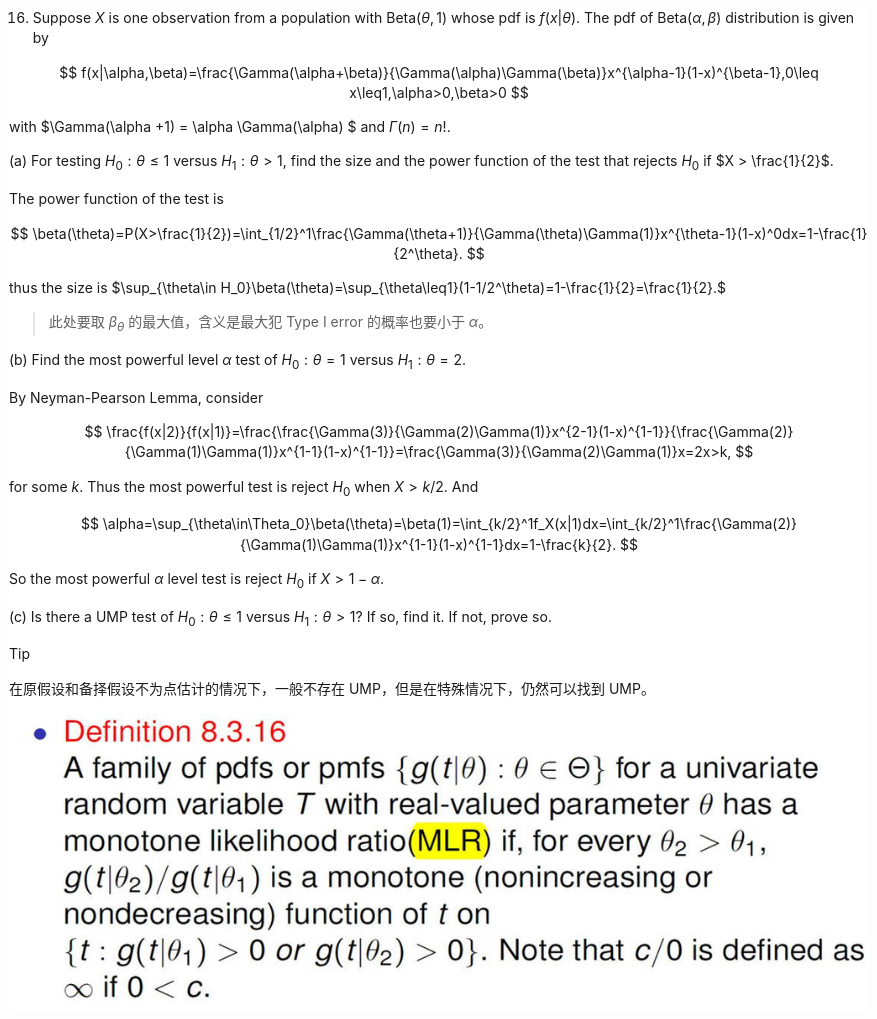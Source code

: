 
16. Suppose $X$ is one observation from a population with $\text{Beta} (\theta,1)$ whose pdf is $f(x|\theta)$. The pdf of $\text{Beta}(\alpha, \beta)$ distribution is given by 

$$
f(x|\alpha,\beta)=\frac{\Gamma(\alpha+\beta)}{\Gamma(\alpha)\Gamma(\beta)}x^{\alpha-1}(1-x)^{\beta-1},0\leq x\leq1,\alpha>0,\beta>0
$$

with $\Gamma(\alpha +1) = \alpha \Gamma(\alpha) $ and $\Gamma(n)=n !$.

(a) For testing $H_0: \theta \leq 1$ versus $H_1: \theta >1$, find the size and the power function of the test that rejects $H_0$ if $X > \frac{1}{2}$.

The power function of the test is 

$$
\beta(\theta)=P(X>\frac{1}{2})=\int_{1/2}^1\frac{\Gamma(\theta+1)}{\Gamma(\theta)\Gamma(1)}x^{\theta-1}(1-x)^0dx=1-\frac{1}{2^\theta}.
$$

thus the size is $\sup_{\theta\in H_0}\beta(\theta)=\sup_{\theta\leq1}(1-1/2^\theta)=1-\frac{1}{2}=\frac{1}{2}.$

> 此处要取 $\beta_{\theta}$ 的最大值，含义是最大犯 Type I error 的概率也要小于 $\alpha$。

(b) Find the most powerful level $\alpha$ test of $H_0 : \theta  = 1$ versus $H_1: \theta =2$.

By Neyman-Pearson Lemma, consider

$$
\frac{f(x|2)}{f(x|1)}=\frac{\frac{\Gamma(3)}{\Gamma(2)\Gamma(1)}x^{2-1}(1-x)^{1-1}}{\frac{\Gamma(2)}{\Gamma(1)\Gamma(1)}x^{1-1}(1-x)^{1-1}}=\frac{\Gamma(3)}{\Gamma(2)\Gamma(1)}x=2x>k,
$$

for some $k$. Thus the most powerful test is reject $H_0$ when $X > k/2$. And 

$$
\alpha=\sup_{\theta\in\Theta_0}\beta(\theta)=\beta(1)=\int_{k/2}^1f_X(x|1)dx=\int_{k/2}^1\frac{\Gamma(2)}{\Gamma(1)\Gamma(1)}x^{1-1}(1-x)^{1-1}dx=1-\frac{k}{2}.
$$

So the most powerful $\alpha$ level test is reject $H_0$ if $X > 1 - \alpha$.


(c) Is there a UMP test of $H_0 : \theta \leq 1$ versus $H_1 : \theta >1$? If so, find it. If not, prove so.

> [!TIP]
> 在原假设和备择假设不为点估计的情况下，一般不存在 UMP，但是在特殊情况下，仍然可以找到 UMP。

<div align='center'>

![](../image/20241203AD1.jpg)
